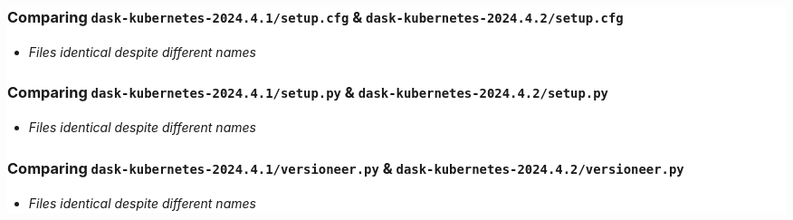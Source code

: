 ### Comparing `dask-kubernetes-2024.4.1/setup.cfg` & `dask-kubernetes-2024.4.2/setup.cfg`

 * *Files identical despite different names*

### Comparing `dask-kubernetes-2024.4.1/setup.py` & `dask-kubernetes-2024.4.2/setup.py`

 * *Files identical despite different names*

### Comparing `dask-kubernetes-2024.4.1/versioneer.py` & `dask-kubernetes-2024.4.2/versioneer.py`

 * *Files identical despite different names*

